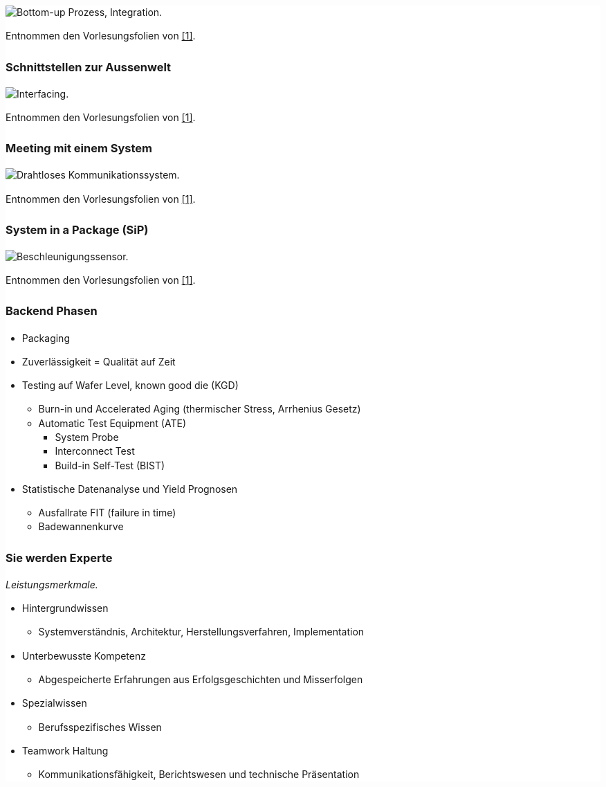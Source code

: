 ![<p><em>Bottom-up Prozess, Integration.</em></p>](fig/lec_system_assembly.png)

Entnommen den Vorlesungsfolien von <a href="maloberti2011.html#maloberti2011">[1]</a>.


### Schnittstellen zur Aussenwelt

![<p><em>Interfacing.</em></p>](fig/lec_real_world_interface.png)

Entnommen den Vorlesungsfolien von <a href="maloberti2011.html#maloberti2011">[1]</a>.


### Meeting mit einem System

![<p><em>Drahtloses Kommunikationssystem.</em></p>](fig/lec_smartphone.png)

Entnommen den Vorlesungsfolien von <a href="maloberti2011.html#maloberti2011">[1]</a>.


### System in a Package (SiP)

![<p><em>Beschleunigungssensor.</em></p>](fig/lec_system_in_package.png)

Entnommen den Vorlesungsfolien von <a href="maloberti2011.html#maloberti2011">[1]</a>.


### Backend Phasen
* Packaging
* Zuverlässigkeit = Qualität auf Zeit
* Testing auf Wafer Level, known good die (KGD)
  * Burn-in und Accelerated Aging (thermischer Stress, Arrhenius Gesetz)
  * Automatic Test Equipment (ATE)
    * System Probe
    * Interconnect Test
    * Build-in Self-Test (BIST)


* Statistische Datenanalyse und Yield Prognosen
  * Ausfallrate FIT (failure in time)
  * Badewannenkurve



### Sie werden Experte
*Leistungsmerkmale.* 
* Hintergrundwissen
  * Systemverständnis, Architektur, Herstellungsverfahren, Implementation

* Unterbewusste Kompetenz
  * Abgespeicherte Erfahrungen aus Erfolgsgeschichten und Misserfolgen

* Spezialwissen
  * Berufsspezifisches Wissen

* Teamwork Haltung
  * Kommunikationsfähigkeit, Berichtswesen und technische Präsentation
